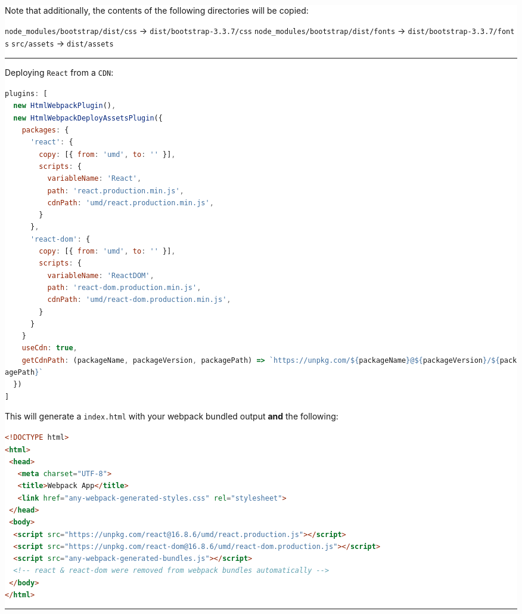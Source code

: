 ```html
```

Note that additionally, the contents of the following directories will be copied:

`node_modules/bootstrap/dist/css` -> `dist/bootstrap-3.3.7/css`
`node_modules/bootstrap/dist/fonts` -> `dist/bootstrap-3.3.7/fonts`
`src/assets` -> `dist/assets`

---

Deploying `React` from a `CDN`:

```javascript
plugins: [
  new HtmlWebpackPlugin(),
  new HtmlWebpackDeployAssetsPlugin({
    packages: {
      'react': {
        copy: [{ from: 'umd', to: '' }],
        scripts: {
          variableName: 'React',
          path: 'react.production.min.js',
          cdnPath: 'umd/react.production.min.js',
        }
      },
      'react-dom': {
        copy: [{ from: 'umd', to: '' }],
        scripts: {
          variableName: 'ReactDOM',
          path: 'react-dom.production.min.js',
          cdnPath: 'umd/react-dom.production.min.js',
        }
      }
    }
    useCdn: true,
    getCdnPath: (packageName, packageVersion, packagePath) => `https://unpkg.com/${packageName}@${packageVersion}/${packagePath}`
  })
]
```

This will generate a `index.html` with your webpack bundled output **and** the following:

```html
<!DOCTYPE html>
<html>
 <head>
   <meta charset="UTF-8">
   <title>Webpack App</title>
   <link href="any-webpack-generated-styles.css" rel="stylesheet">
 </head>
 <body>
  <script src="https://unpkg.com/react@16.8.6/umd/react.production.js"></script>
  <script src="https://unpkg.com/react-dom@16.8.6/umd/react-dom.production.js"></script>
  <script src="any-webpack-generated-bundles.js"></script>
  <!-- react & react-dom were removed from webpack bundles automatically -->
 </body>
</html>
```

---
